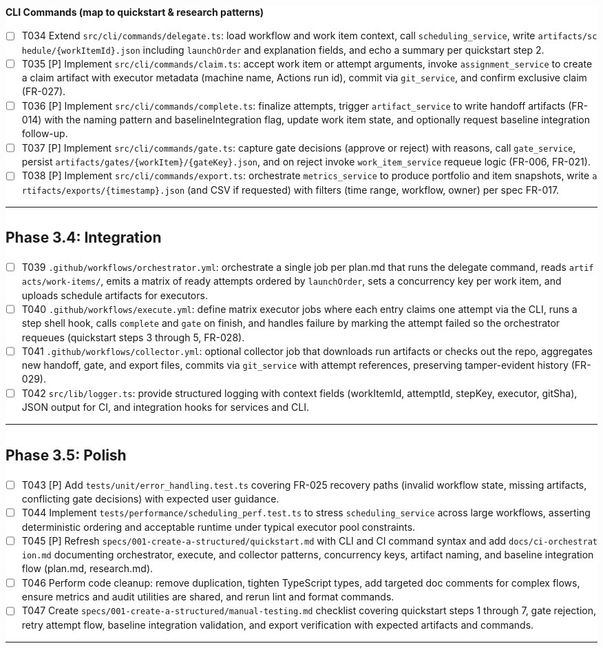 **CLI Commands (map to quickstart & research patterns)**

- [ ] T034 Extend `src/cli/commands/delegate.ts`: load workflow and work item context, call `scheduling_service`, write `artifacts/schedule/{workItemId}.json` including `launchOrder` and explanation fields, and echo a summary per quickstart step 2.
- [ ] T035 [P] Implement `src/cli/commands/claim.ts`: accept work item or attempt arguments, invoke `assignment_service` to create a claim artifact with executor metadata (machine name, Actions run id), commit via `git_service`, and confirm exclusive claim (FR-027).
- [ ] T036 [P] Implement `src/cli/commands/complete.ts`: finalize attempts, trigger `artifact_service` to write handoff artifacts (FR-014) with the naming pattern and baselineIntegration flag, update work item state, and optionally request baseline integration follow-up.
- [ ] T037 [P] Implement `src/cli/commands/gate.ts`: capture gate decisions (approve or reject) with reasons, call `gate_service`, persist `artifacts/gates/{workItem}/{gateKey}.json`, and on reject invoke `work_item_service` requeue logic (FR-006, FR-021).
- [ ] T038 [P] Implement `src/cli/commands/export.ts`: orchestrate `metrics_service` to produce portfolio and item snapshots, write `artifacts/exports/{timestamp}.json` (and CSV if requested) with filters (time range, workflow, owner) per spec FR-017.

---

## Phase 3.4: Integration

- [ ] T039 `.github/workflows/orchestrator.yml`: orchestrate a single job per plan.md that runs the delegate command, reads `artifacts/work-items/`, emits a matrix of ready attempts ordered by `launchOrder`, sets a concurrency key per work item, and uploads schedule artifacts for executors.
- [ ] T040 `.github/workflows/execute.yml`: define matrix executor jobs where each entry claims one attempt via the CLI, runs a step shell hook, calls `complete` and `gate` on finish, and handles failure by marking the attempt failed so the orchestrator requeues (quickstart steps 3 through 5, FR-028).
- [ ] T041 `.github/workflows/collector.yml`: optional collector job that downloads run artifacts or checks out the repo, aggregates new handoff, gate, and export files, commits via `git_service` with attempt references, preserving tamper-evident history (FR-029).
- [ ] T042 `src/lib/logger.ts`: provide structured logging with context fields (workItemId, attemptId, stepKey, executor, gitSha), JSON output for CI, and integration hooks for services and CLI.

---

## Phase 3.5: Polish

- [ ] T043 [P] Add `tests/unit/error_handling.test.ts` covering FR-025 recovery paths (invalid workflow state, missing artifacts, conflicting gate decisions) with expected user guidance.
- [ ] T044 Implement `tests/performance/scheduling_perf.test.ts` to stress `scheduling_service` across large workflows, asserting deterministic ordering and acceptable runtime under typical executor pool constraints.
- [ ] T045 [P] Refresh `specs/001-create-a-structured/quickstart.md` with CLI and CI command syntax and add `docs/ci-orchestration.md` documenting orchestrator, execute, and collector patterns, concurrency keys, artifact naming, and baseline integration flow (plan.md, research.md).
- [ ] T046 Perform code cleanup: remove duplication, tighten TypeScript types, add targeted doc comments for complex flows, ensure metrics and audit utilities are shared, and rerun lint and format commands.
- [ ] T047 Create `specs/001-create-a-structured/manual-testing.md` checklist covering quickstart steps 1 through 7, gate rejection, retry attempt flow, baseline integration validation, and export verification with expected artifacts and commands.

---